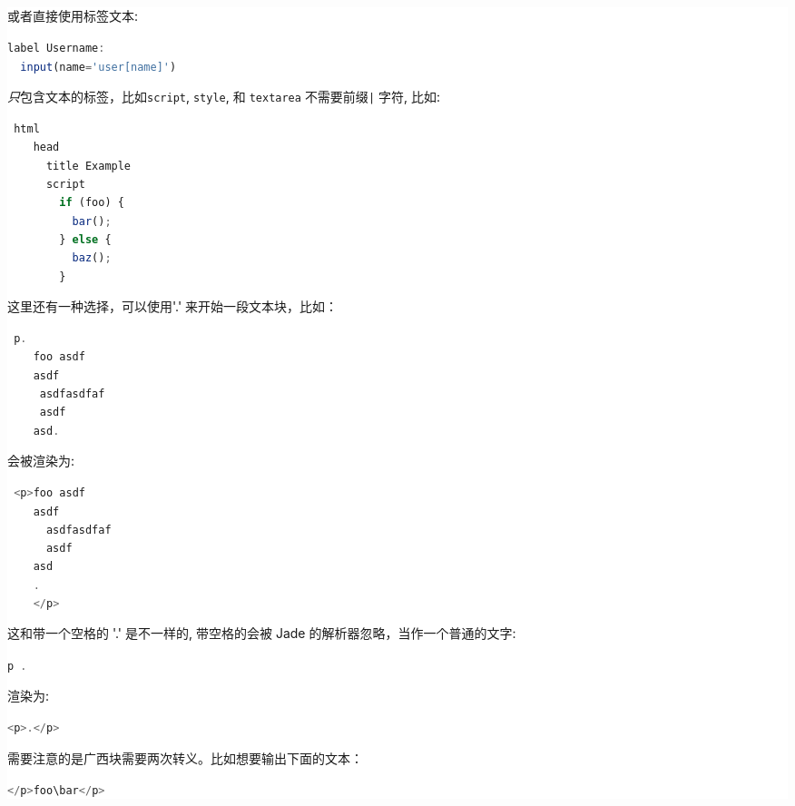 或者直接使用标签文本:

```js
label Username:
  input(name='user[name]') 
```

*只*包含文本的标签，比如`script`, `style`, 和 `textarea` 不需要前缀`|` 字符, 比如:

```js
 html
    head
      title Example
      script
        if (foo) {
          bar();
        } else {
          baz();
        } 
```

这里还有一种选择，可以使用'.' 来开始一段文本块，比如：

```js
 p.
    foo asdf
    asdf
     asdfasdfaf
     asdf
    asd. 
```

会被渲染为:

```js
 <p>foo asdf
    asdf
      asdfasdfaf
      asdf
    asd
    .
    </p> 
```

这和带一个空格的 '.' 是不一样的, 带空格的会被 Jade 的解析器忽略，当作一个普通的文字:

```js
p . 
```

渲染为:

```js
<p>.</p> 
```

需要注意的是广西块需要两次转义。比如想要输出下面的文本：

```js
</p>foo\bar</p> 
```
